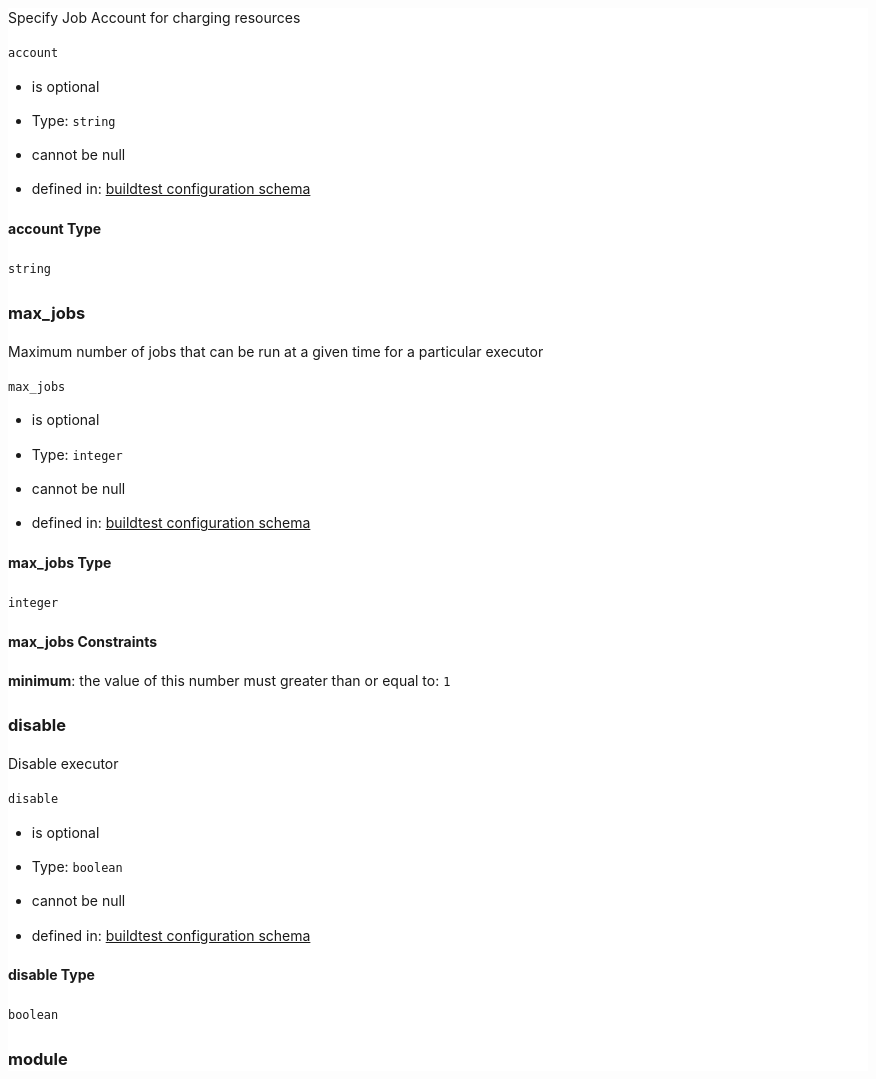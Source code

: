 Specify Job Account for charging resources

`account`

*   is optional

*   Type: `string`

*   cannot be null

*   defined in: [buildtest configuration schema](settings-definitions-slurm-properties-account.md "settings.schema.json#/definitions/slurm/properties/account")

#### account Type

`string`

### max\_jobs

Maximum number of jobs that can be run at a given time for a particular executor

`max_jobs`

*   is optional

*   Type: `integer`

*   cannot be null

*   defined in: [buildtest configuration schema](settings-definitions-slurm-properties-max_jobs.md "settings.schema.json#/definitions/slurm/properties/max_jobs")

#### max\_jobs Type

`integer`

#### max\_jobs Constraints

**minimum**: the value of this number must greater than or equal to: `1`

### disable

Disable executor

`disable`

*   is optional

*   Type: `boolean`

*   cannot be null

*   defined in: [buildtest configuration schema](settings-definitions-slurm-properties-disable.md "settings.schema.json#/definitions/slurm/properties/disable")

#### disable Type

`boolean`

### module
